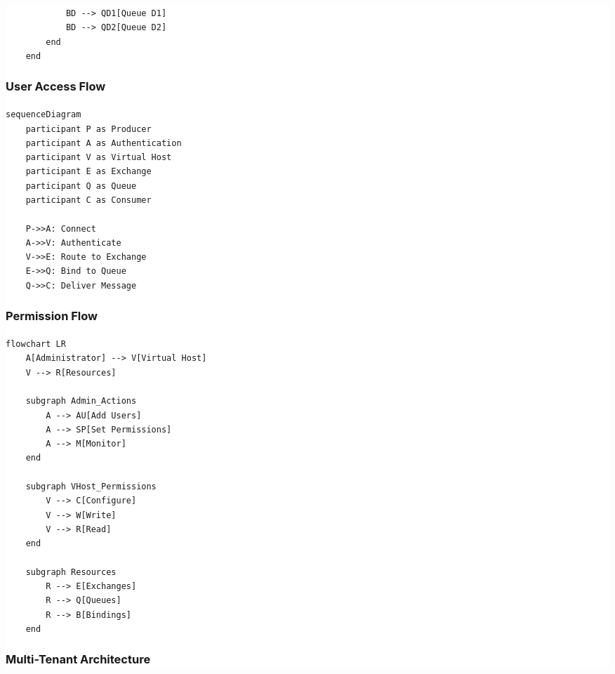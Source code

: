 ```mermaid
            BD --> QD1[Queue D1]
            BD --> QD2[Queue D2]
        end
    end
```

### User Access Flow

```mermaid
sequenceDiagram
    participant P as Producer
    participant A as Authentication
    participant V as Virtual Host
    participant E as Exchange
    participant Q as Queue
    participant C as Consumer

    P->>A: Connect
    A->>V: Authenticate
    V->>E: Route to Exchange
    E->>Q: Bind to Queue
    Q->>C: Deliver Message
```

### Permission Flow

```mermaid
flowchart LR
    A[Administrator] --> V[Virtual Host]
    V --> R[Resources]
    
    subgraph Admin_Actions
        A --> AU[Add Users]
        A --> SP[Set Permissions]
        A --> M[Monitor]
    end
    
    subgraph VHost_Permissions
        V --> C[Configure]
        V --> W[Write]
        V --> R[Read]
    end
    
    subgraph Resources
        R --> E[Exchanges]
        R --> Q[Queues]
        R --> B[Bindings]
    end
```

### Multi-Tenant Architecture
